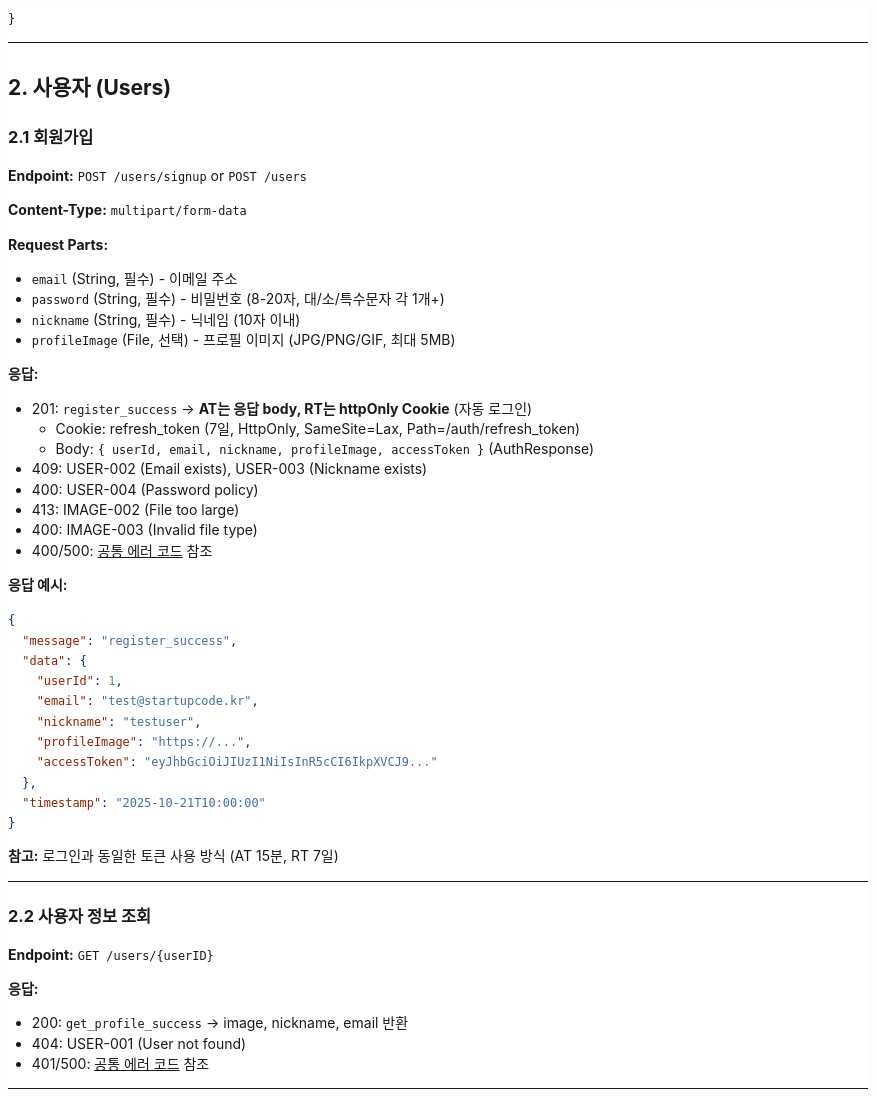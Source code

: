 ```javascript
}
```

---

## 2. 사용자 (Users)

### 2.1 회원가입
**Endpoint:** `POST /users/signup` or `POST /users`

**Content-Type:** `multipart/form-data`

**Request Parts:**
- `email` (String, 필수) - 이메일 주소
- `password` (String, 필수) - 비밀번호 (8-20자, 대/소/특수문자 각 1개+)
- `nickname` (String, 필수) - 닉네임 (10자 이내)
- `profileImage` (File, 선택) - 프로필 이미지 (JPG/PNG/GIF, 최대 5MB)

**응답:**
- 201: `register_success` → **AT는 응답 body, RT는 httpOnly Cookie** (자동 로그인)
    - Cookie: refresh_token (7일, HttpOnly, SameSite=Lax, Path=/auth/refresh_token)
    - Body: `{ userId, email, nickname, profileImage, accessToken }` (AuthResponse)
- 409: USER-002 (Email exists), USER-003 (Nickname exists)
- 400: USER-004 (Password policy)
- 413: IMAGE-002 (File too large)
- 400: IMAGE-003 (Invalid file type)
- 400/500: [공통 에러 코드](#응답-코드) 참조

**응답 예시:**
```json
{
  "message": "register_success",
  "data": {
    "userId": 1,
    "email": "test@startupcode.kr",
    "nickname": "testuser",
    "profileImage": "https://...",
    "accessToken": "eyJhbGciOiJIUzI1NiIsInR5cCI6IkpXVCJ9..."
  },
  "timestamp": "2025-10-21T10:00:00"
}
```

**참고:** 로그인과 동일한 토큰 사용 방식 (AT 15분, RT 7일)

---

### 2.2 사용자 정보 조회
**Endpoint:** `GET /users/{userID}`

**응답:**
- 200: `get_profile_success` → image, nickname, email 반환
- 404: USER-001 (User not found)
- 401/500: [공통 에러 코드](#응답-코드) 참조

---